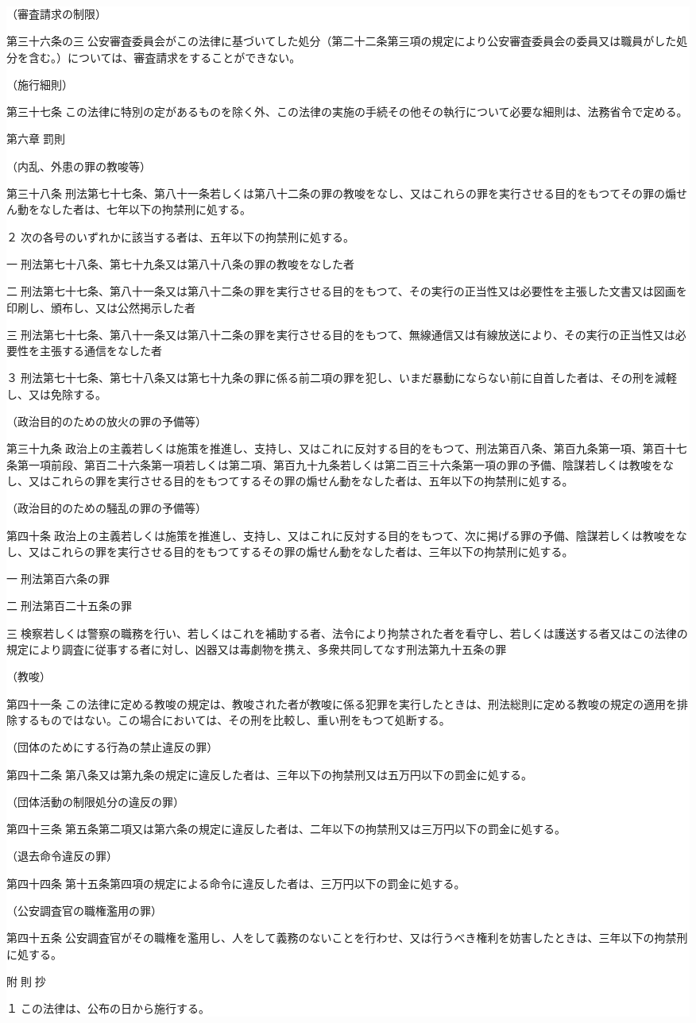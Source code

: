 （審査請求の制限）

第三十六条の三 公安審査委員会がこの法律に基づいてした処分（第二十二条第三項の規定により公安審査委員会の委員又は職員がした処分を含む。）については、審査請求をすることができない。

（施行細則）

第三十七条 この法律に特別の定があるものを除く外、この法律の実施の手続その他その執行について必要な細則は、法務省令で定める。

第六章 罰則

（内乱、外患の罪の教唆等）

第三十八条 刑法第七十七条、第八十一条若しくは第八十二条の罪の教唆をなし、又はこれらの罪を実行させる目的をもつてその罪の煽せん動をなした者は、七年以下の拘禁刑に処する。

２ 次の各号のいずれかに該当する者は、五年以下の拘禁刑に処する。

一 刑法第七十八条、第七十九条又は第八十八条の罪の教唆をなした者

二 刑法第七十七条、第八十一条又は第八十二条の罪を実行させる目的をもつて、その実行の正当性又は必要性を主張した文書又は図画を印刷し、頒布し、又は公然掲示した者

三 刑法第七十七条、第八十一条又は第八十二条の罪を実行させる目的をもつて、無線通信又は有線放送により、その実行の正当性又は必要性を主張する通信をなした者

３ 刑法第七十七条、第七十八条又は第七十九条の罪に係る前二項の罪を犯し、いまだ暴動にならない前に自首した者は、その刑を減軽し、又は免除する。

（政治目的のための放火の罪の予備等）

第三十九条 政治上の主義若しくは施策を推進し、支持し、又はこれに反対する目的をもつて、刑法第百八条、第百九条第一項、第百十七条第一項前段、第百二十六条第一項若しくは第二項、第百九十九条若しくは第二百三十六条第一項の罪の予備、陰謀若しくは教唆をなし、又はこれらの罪を実行させる目的をもつてするその罪の煽せん動をなした者は、五年以下の拘禁刑に処する。

（政治目的のための騒乱の罪の予備等）

第四十条 政治上の主義若しくは施策を推進し、支持し、又はこれに反対する目的をもつて、次に掲げる罪の予備、陰謀若しくは教唆をなし、又はこれらの罪を実行させる目的をもつてするその罪の煽せん動をなした者は、三年以下の拘禁刑に処する。

一 刑法第百六条の罪

二 刑法第百二十五条の罪

三 検察若しくは警察の職務を行い、若しくはこれを補助する者、法令により拘禁された者を看守し、若しくは護送する者又はこの法律の規定により調査に従事する者に対し、凶器又は毒劇物を携え、多衆共同してなす刑法第九十五条の罪

（教唆）

第四十一条 この法律に定める教唆の規定は、教唆された者が教唆に係る犯罪を実行したときは、刑法総則に定める教唆の規定の適用を排除するものではない。この場合においては、その刑を比較し、重い刑をもつて処断する。

（団体のためにする行為の禁止違反の罪）

第四十二条 第八条又は第九条の規定に違反した者は、三年以下の拘禁刑又は五万円以下の罰金に処する。

（団体活動の制限処分の違反の罪）

第四十三条 第五条第二項又は第六条の規定に違反した者は、二年以下の拘禁刑又は三万円以下の罰金に処する。

（退去命令違反の罪）

第四十四条 第十五条第四項の規定による命令に違反した者は、三万円以下の罰金に処する。

（公安調査官の職権濫用の罪）

第四十五条 公安調査官がその職権を濫用し、人をして義務のないことを行わせ、又は行うべき権利を妨害したときは、三年以下の拘禁刑に処する。

附 則 抄

１ この法律は、公布の日から施行する。
